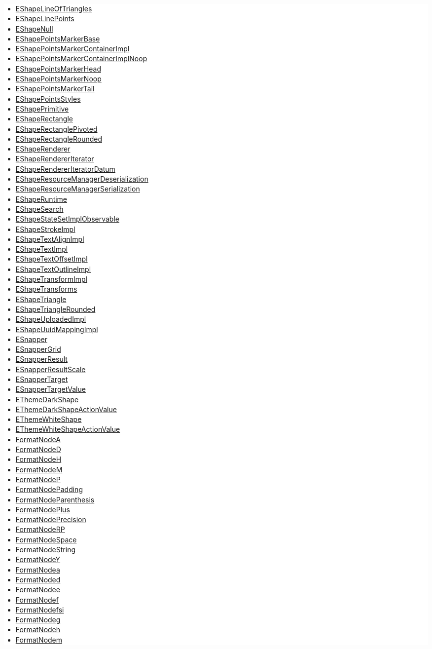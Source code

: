 - [EShapeLineOfTriangles](classes/EShapeLineOfTriangles.md)
- [EShapeLinePoints](classes/EShapeLinePoints.md)
- [EShapeNull](classes/EShapeNull.md)
- [EShapePointsMarkerBase](classes/EShapePointsMarkerBase.md)
- [EShapePointsMarkerContainerImpl](classes/EShapePointsMarkerContainerImpl.md)
- [EShapePointsMarkerContainerImplNoop](classes/EShapePointsMarkerContainerImplNoop.md)
- [EShapePointsMarkerHead](classes/EShapePointsMarkerHead.md)
- [EShapePointsMarkerNoop](classes/EShapePointsMarkerNoop.md)
- [EShapePointsMarkerTail](classes/EShapePointsMarkerTail.md)
- [EShapePointsStyles](classes/EShapePointsStyles.md)
- [EShapePrimitive](classes/EShapePrimitive.md)
- [EShapeRectangle](classes/EShapeRectangle.md)
- [EShapeRectanglePivoted](classes/EShapeRectanglePivoted.md)
- [EShapeRectangleRounded](classes/EShapeRectangleRounded.md)
- [EShapeRenderer](classes/EShapeRenderer.md)
- [EShapeRendererIterator](classes/EShapeRendererIterator.md)
- [EShapeRendererIteratorDatum](classes/EShapeRendererIteratorDatum.md)
- [EShapeResourceManagerDeserialization](classes/EShapeResourceManagerDeserialization.md)
- [EShapeResourceManagerSerialization](classes/EShapeResourceManagerSerialization.md)
- [EShapeRuntime](classes/EShapeRuntime.md)
- [EShapeSearch](classes/EShapeSearch.md)
- [EShapeStateSetImplObservable](classes/EShapeStateSetImplObservable.md)
- [EShapeStrokeImpl](classes/EShapeStrokeImpl.md)
- [EShapeTextAlignImpl](classes/EShapeTextAlignImpl.md)
- [EShapeTextImpl](classes/EShapeTextImpl.md)
- [EShapeTextOffsetImpl](classes/EShapeTextOffsetImpl.md)
- [EShapeTextOutlineImpl](classes/EShapeTextOutlineImpl.md)
- [EShapeTransformImpl](classes/EShapeTransformImpl.md)
- [EShapeTransforms](classes/EShapeTransforms.md)
- [EShapeTriangle](classes/EShapeTriangle.md)
- [EShapeTriangleRounded](classes/EShapeTriangleRounded.md)
- [EShapeUploadedImpl](classes/EShapeUploadedImpl.md)
- [EShapeUuidMappingImpl](classes/EShapeUuidMappingImpl.md)
- [ESnapper](classes/ESnapper.md)
- [ESnapperGrid](classes/ESnapperGrid.md)
- [ESnapperResult](classes/ESnapperResult.md)
- [ESnapperResultScale](classes/ESnapperResultScale.md)
- [ESnapperTarget](classes/ESnapperTarget.md)
- [ESnapperTargetValue](classes/ESnapperTargetValue.md)
- [EThemeDarkShape](classes/EThemeDarkShape.md)
- [EThemeDarkShapeActionValue](classes/EThemeDarkShapeActionValue.md)
- [EThemeWhiteShape](classes/EThemeWhiteShape.md)
- [EThemeWhiteShapeActionValue](classes/EThemeWhiteShapeActionValue.md)
- [FormatNodeA](classes/FormatNodeA.md)
- [FormatNodeD](classes/FormatNodeD.md)
- [FormatNodeH](classes/FormatNodeH.md)
- [FormatNodeM](classes/FormatNodeM.md)
- [FormatNodeP](classes/FormatNodeP.md)
- [FormatNodePadding](classes/FormatNodePadding.md)
- [FormatNodeParenthesis](classes/FormatNodeParenthesis.md)
- [FormatNodePlus](classes/FormatNodePlus.md)
- [FormatNodePrecision](classes/FormatNodePrecision.md)
- [FormatNodeRP](classes/FormatNodeRP.md)
- [FormatNodeSpace](classes/FormatNodeSpace.md)
- [FormatNodeString](classes/FormatNodeString.md)
- [FormatNodeY](classes/FormatNodeY.md)
- [FormatNodea](classes/FormatNodea.md)
- [FormatNoded](classes/FormatNoded.md)
- [FormatNodee](classes/FormatNodee.md)
- [FormatNodef](classes/FormatNodef.md)
- [FormatNodefsi](classes/FormatNodefsi.md)
- [FormatNodeg](classes/FormatNodeg.md)
- [FormatNodeh](classes/FormatNodeh.md)
- [FormatNodem](classes/FormatNodem.md)